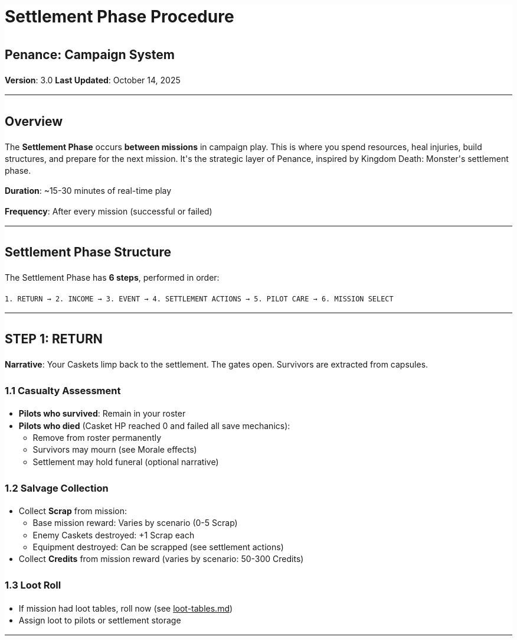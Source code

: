 # Settlement Phase Procedure
## Penance: Campaign System

**Version**: 3.0
**Last Updated**: October 14, 2025

---

## Overview

The **Settlement Phase** occurs **between missions** in campaign play. This is where you spend resources, heal injuries, build structures, and prepare for the next mission. It's the strategic layer of Penance, inspired by Kingdom Death: Monster's settlement phase.

**Duration**: ~15-30 minutes of real-time play

**Frequency**: After every mission (successful or failed)

---

## Settlement Phase Structure

The Settlement Phase has **6 steps**, performed in order:

```
1. RETURN → 2. INCOME → 3. EVENT → 4. SETTLEMENT ACTIONS → 5. PILOT CARE → 6. MISSION SELECT
```

---

## STEP 1: RETURN

**Narrative**: Your Caskets limp back to the settlement. The gates open. Survivors are extracted from capsules.

### 1.1 Casualty Assessment
- **Pilots who survived**: Remain in your roster
- **Pilots who died** (Casket HP reached 0 and failed all save mechanics):
  - Remove from roster permanently
  - Survivors may mourn (see Morale effects)
  - Settlement may hold funeral (optional narrative)

### 1.2 Salvage Collection
- Collect **Scrap** from mission:
  - Base mission reward: Varies by scenario (0-5 Scrap)
  - Enemy Caskets destroyed: +1 Scrap each
  - Equipment destroyed: Can be scrapped (see settlement actions)
- Collect **Credits** from mission reward (varies by scenario: 50-300 Credits)

### 1.3 Loot Roll
- If mission had loot tables, roll now (see [loot-tables.md](loot-tables.md))
- Assign loot to pilots or settlement storage

---